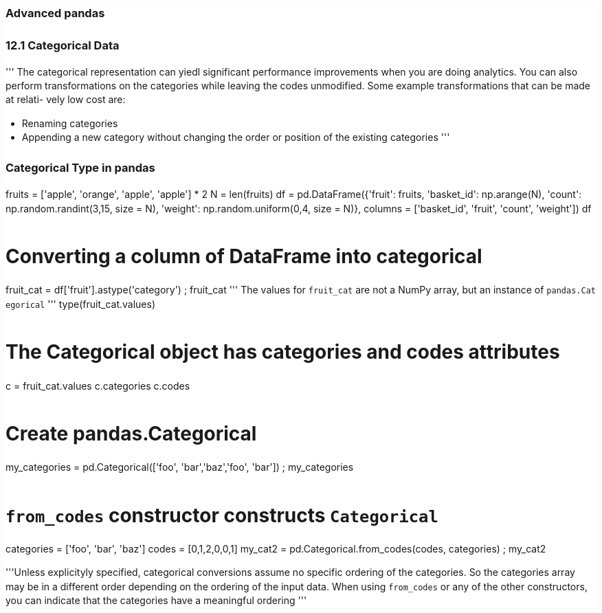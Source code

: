 
### Advanced pandas
### 12.1 Categorical Data

'''
The categorical representation can yiedl significant performance improvements when
you are doing analytics. You can also perform transformations on the categories while
leaving the codes unmodified. Some example transformations that can be made at relati-
vely low cost are: 
- Renaming categories
- Appending a new category without changing the order or position of the existing categories
'''

### Categorical Type in pandas

fruits = ['apple', 'orange', 'apple', 'apple'] * 2
N = len(fruits)
df = pd.DataFrame({'fruit': fruits,
                   'basket_id': np.arange(N),
                   'count': np.random.randint(3,15, size = N),
                   'weight': np.random.uniform(0,4, size = N)},
                  columns = ['basket_id', 'fruit', 'count', 'weight'])
df

# Converting a column of DataFrame into categorical
fruit_cat = df['fruit'].astype('category') ; fruit_cat
'''
The values for `fruit_cat` are not a NumPy array, but an instance of `pandas.Categorical`
'''
type(fruit_cat.values)
# The Categorical object has categories and codes attributes
c = fruit_cat.values
c.categories
c.codes

# Create pandas.Categorical
my_categories = pd.Categorical(['foo', 'bar','baz','foo', 'bar']) ; my_categories

# `from_codes` constructor constructs `Categorical`
categories = ['foo', 'bar', 'baz']
codes = [0,1,2,0,0,1]
my_cat2 = pd.Categorical.from_codes(codes, categories) ; my_cat2

'''Unless explicityly specified, categorical conversions assume no specific ordering of
 the categories. So the categories array may be in a different order depending on the 
 ordering of the input data. When using `from_codes` or any of the other constructors,
 you can indicate that the categories have a meaningful ordering
 '''
